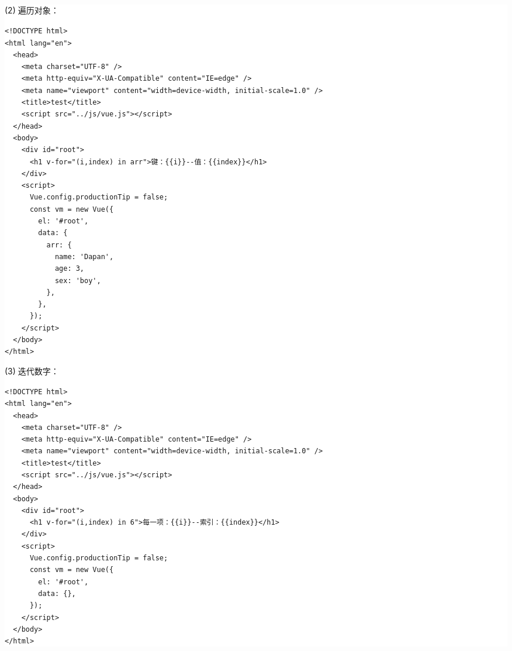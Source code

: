 (2) 遍历对象：

    <!DOCTYPE html>
    <html lang="en">
      <head>
        <meta charset="UTF-8" />
        <meta http-equiv="X-UA-Compatible" content="IE=edge" />
        <meta name="viewport" content="width=device-width, initial-scale=1.0" />
        <title>test</title>
        <script src="../js/vue.js"></script>
      </head>
      <body>
        <div id="root">
          <h1 v-for="(i,index) in arr">键：{{i}}--值：{{index}}</h1>
        </div>
        <script>
          Vue.config.productionTip = false;
          const vm = new Vue({
            el: '#root',
            data: {
              arr: {
                name: 'Dapan',
                age: 3,
                sex: 'boy',
              },
            },
          });
        </script>
      </body>
    </html>

(3) 迭代数字：

    <!DOCTYPE html>
    <html lang="en">
      <head>
        <meta charset="UTF-8" />
        <meta http-equiv="X-UA-Compatible" content="IE=edge" />
        <meta name="viewport" content="width=device-width, initial-scale=1.0" />
        <title>test</title>
        <script src="../js/vue.js"></script>
      </head>
      <body>
        <div id="root">
          <h1 v-for="(i,index) in 6">每一项：{{i}}--索引：{{index}}</h1>
        </div>
        <script>
          Vue.config.productionTip = false;
          const vm = new Vue({
            el: '#root',
            data: {},
          });
        </script>
      </body>
    </html>
